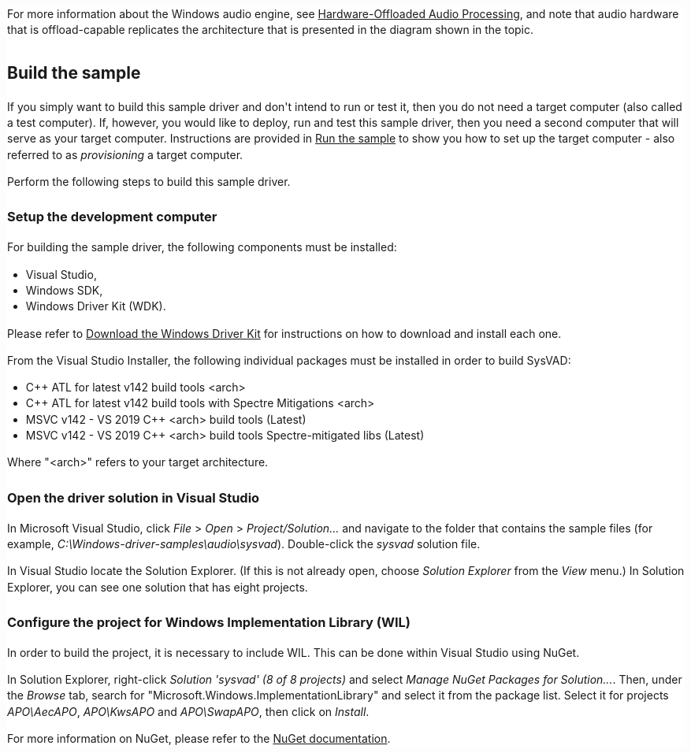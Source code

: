 For more information about the Windows audio engine, see [Hardware-Offloaded Audio Processing](https://docs.microsoft.com/windows-hardware/drivers/audio/hardware-offloaded-audio-processing), and note that audio hardware that is offload-capable replicates the architecture that is presented in the diagram shown in the topic.

## Build the sample

If you simply want to build this sample driver and don't intend to run or test it, then you do not need a target computer (also called a test computer). If, however, you would like to deploy, run and test this sample driver, then you need a second computer that will serve as your target computer. Instructions are provided in [Run the sample](#run-the-sample) to show you how to set up the target computer - also referred to as *provisioning* a target computer.

Perform the following steps to build this sample driver.

### Setup the development computer

For building the sample driver, the following components must be installed:
- Visual Studio,
- Windows SDK,
- Windows Driver Kit (WDK).

Please refer to [Download the Windows Driver Kit](https://docs.microsoft.com/windows-hardware/drivers/download-the-wdk) for instructions on how to download and install each one.

From the Visual Studio Installer, the following individual packages must be installed in order to build SysVAD:
- C++ ATL for latest v142 build tools \<arch\>
- C++ ATL for latest v142 build tools with Spectre Mitigations \<arch\>
- MSVC v142 - VS 2019 C++ \<arch\> build tools (Latest)
- MSVC v142 - VS 2019 C++ \<arch\> build tools Spectre-mitigated libs (Latest)

Where "\<arch\>" refers to your target architecture.

### Open the driver solution in Visual Studio

In Microsoft Visual Studio, click *File* \> *Open* \> *Project/Solution...* and navigate to the folder that contains the sample files (for example, *C:\Windows-driver-samples\audio\sysvad*). Double-click the *sysvad* solution file.

In Visual Studio locate the Solution Explorer. (If this is not already open, choose *Solution Explorer* from the *View* menu.) In Solution Explorer, you can see one solution that has eight projects.

### Configure the project for Windows Implementation Library (WIL)

In order to build the project, it is necessary to include WIL. This can be done within Visual Studio using NuGet.

In Solution Explorer, right-click *Solution 'sysvad' (8 of 8 projects)* and select *Manage NuGet Packages for Solution...*. Then, under the *Browse* tab, search for "Microsoft.Windows.ImplementationLibrary" and select it from the package list. Select it for projects *APO\AecAPO*, *APO\KwsAPO* and *APO\SwapAPO*, then click on *Install*.

For more information on NuGet, please refer to the [NuGet documentation](https://docs.microsoft.com/nuget/).
